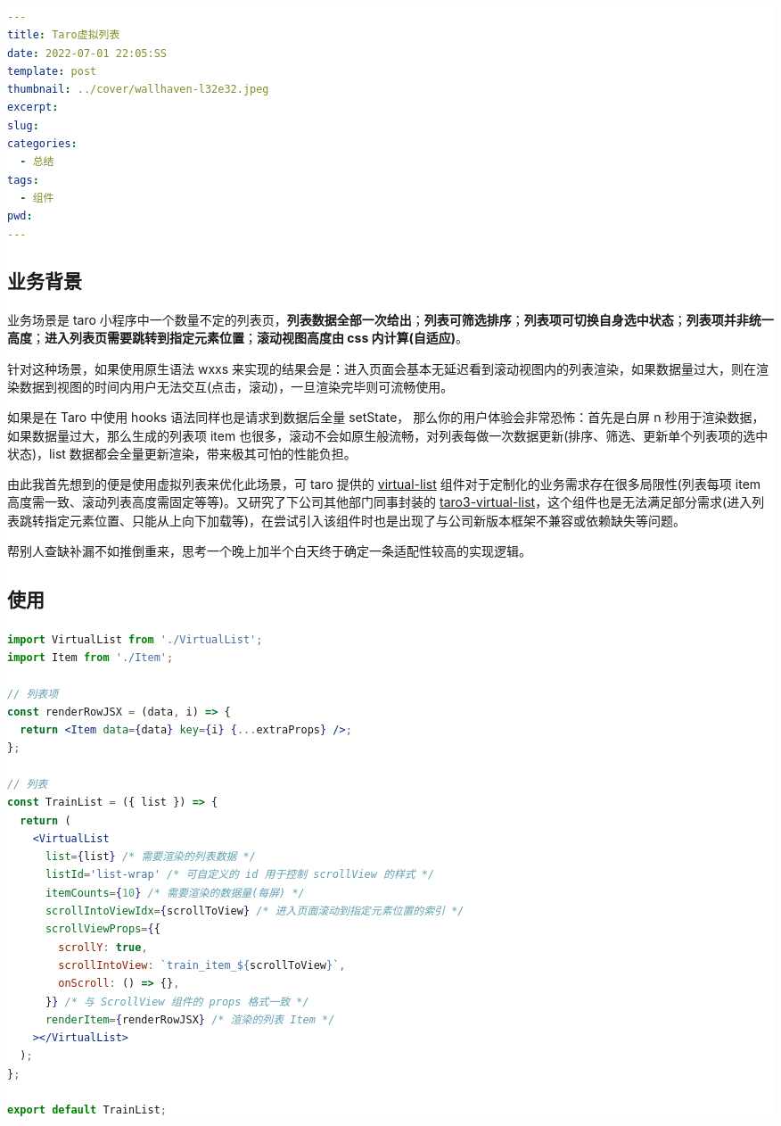 ```yaml
---
title: Taro虚拟列表
date: 2022-07-01 22:05:SS
template: post
thumbnail: ../cover/wallhaven-l32e32.jpeg
excerpt:
slug:
categories:
  - 总结
tags:
  - 组件
pwd:
---
```


## 业务背景

业务场景是 taro 小程序中一个数量不定的列表页，**列表数据全部一次给出**；**列表可筛选排序**；**列表项可切换自身选中状态**；**列表项并非统一高度**；**进入列表页需要跳转到指定元素位置**；**滚动视图高度由 css 内计算(自适应)**。

针对这种场景，如果使用原生语法 wxxs 来实现的结果会是：进入页面会基本无延迟看到滚动视图内的列表渲染，如果数据量过大，则在渲染数据到视图的时间内用户无法交互(点击，滚动)，一旦渲染完毕则可流畅使用。

如果是在 Taro 中使用 hooks 语法同样也是请求到数据后全量 setState， 那么你的用户体验会非常恐怖：首先是白屏 n 秒用于渲染数据，如果数据量过大，那么生成的列表项 item 也很多，滚动不会如原生般流畅，对列表每做一次数据更新(排序、筛选、更新单个列表项的选中状态)，list 数据都会全量更新渲染，带来极其可怕的性能负担。

由此我首先想到的便是使用虚拟列表来优化此场景，可 taro 提供的 [virtual-list](https://github.com/NervJS/taro/tree/next/packages/taro-components/virtual-list/react) 组件对于定制化的业务需求存在很多局限性(列表每项 item 高度需一致、滚动列表高度需固定等等)。又研究了下公司其他部门同事封装的 [taro3-virtual-list](https://github.com/tingyuxuan2302/taro3-virtual-list)，这个组件也是无法满足部分需求(进入列表跳转指定元素位置、只能从上向下加载等)，在尝试引入该组件时也是出现了与公司新版本框架不兼容或依赖缺失等问题。

帮别人查缺补漏不如推倒重来，思考一个晚上加半个白天终于确定一条适配性较高的实现逻辑。

## 使用

```jsx
import VirtualList from './VirtualList';
import Item from './Item';

// 列表项
const renderRowJSX = (data, i) => {
  return <Item data={data} key={i} {...extraProps} />;
};

// 列表
const TrainList = ({ list }) => {
  return (
    <VirtualList
      list={list} /* 需要渲染的列表数据 */
      listId='list-wrap' /* 可自定义的 id 用于控制 scrollView 的样式 */
      itemCounts={10} /* 需要渲染的数据量(每屏) */
      scrollIntoViewIdx={scrollToView} /* 进入页面滚动到指定元素位置的索引 */
      scrollViewProps={{
        scrollY: true,
        scrollIntoView: `train_item_${scrollToView}`,
        onScroll: () => {},
      }} /* 与 ScrollView 组件的 props 格式一致 */
      renderItem={renderRowJSX} /* 渲染的列表 Item */
    ></VirtualList>
  );
};

export default TrainList;
```
